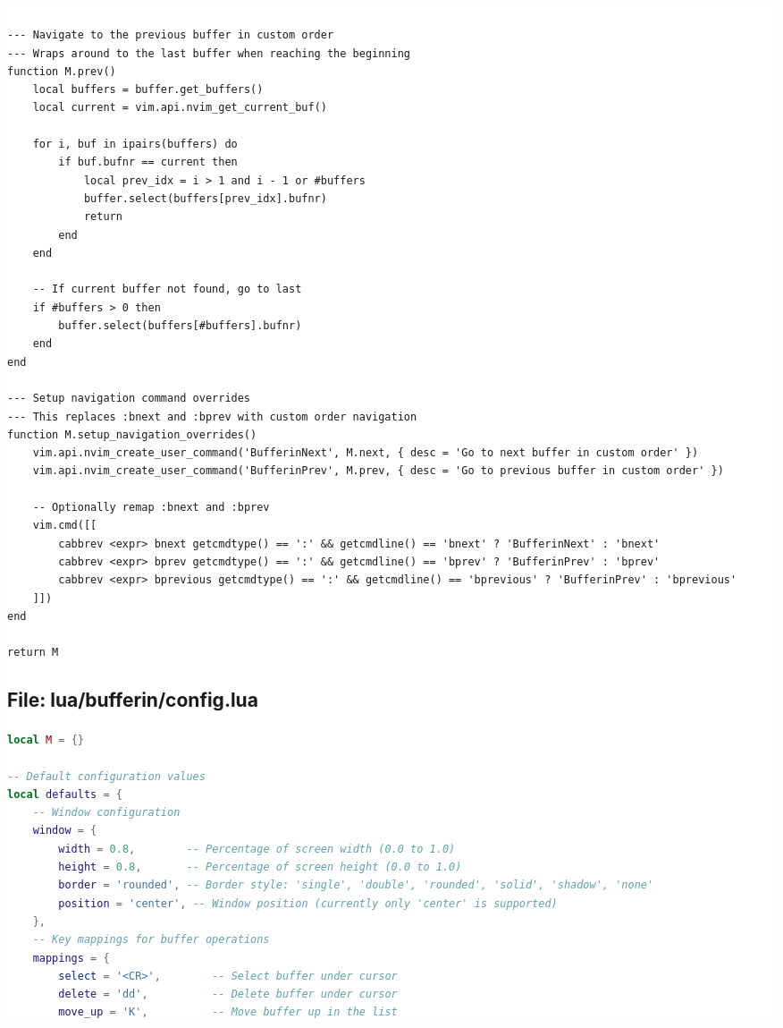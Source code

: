 ```

--- Navigate to the previous buffer in custom order
--- Wraps around to the last buffer when reaching the beginning
function M.prev()
    local buffers = buffer.get_buffers()
    local current = vim.api.nvim_get_current_buf()

    for i, buf in ipairs(buffers) do
        if buf.bufnr == current then
            local prev_idx = i > 1 and i - 1 or #buffers
            buffer.select(buffers[prev_idx].bufnr)
            return
        end
    end

    -- If current buffer not found, go to last
    if #buffers > 0 then
        buffer.select(buffers[#buffers].bufnr)
    end
end

--- Setup navigation command overrides
--- This replaces :bnext and :bprev with custom order navigation
function M.setup_navigation_overrides()
    vim.api.nvim_create_user_command('BufferinNext', M.next, { desc = 'Go to next buffer in custom order' })
    vim.api.nvim_create_user_command('BufferinPrev', M.prev, { desc = 'Go to previous buffer in custom order' })

    -- Optionally remap :bnext and :bprev
    vim.cmd([[
        cabbrev <expr> bnext getcmdtype() == ':' && getcmdline() == 'bnext' ? 'BufferinNext' : 'bnext'
        cabbrev <expr> bprev getcmdtype() == ':' && getcmdline() == 'bprev' ? 'BufferinPrev' : 'bprev'
        cabbrev <expr> bprevious getcmdtype() == ':' && getcmdline() == 'bprevious' ? 'BufferinPrev' : 'bprevious'
    ]])
end

return M
```

## File: lua/bufferin/config.lua
```lua
local M = {}

-- Default configuration values
local defaults = {
    -- Window configuration
    window = {
        width = 0.8,        -- Percentage of screen width (0.0 to 1.0)
        height = 0.8,       -- Percentage of screen height (0.0 to 1.0)
        border = 'rounded', -- Border style: 'single', 'double', 'rounded', 'solid', 'shadow', 'none'
        position = 'center', -- Window position (currently only 'center' is supported)
    },
    -- Key mappings for buffer operations
    mappings = {
        select = '<CR>',        -- Select buffer under cursor
        delete = 'dd',          -- Delete buffer under cursor
        move_up = 'K',          -- Move buffer up in the list
```